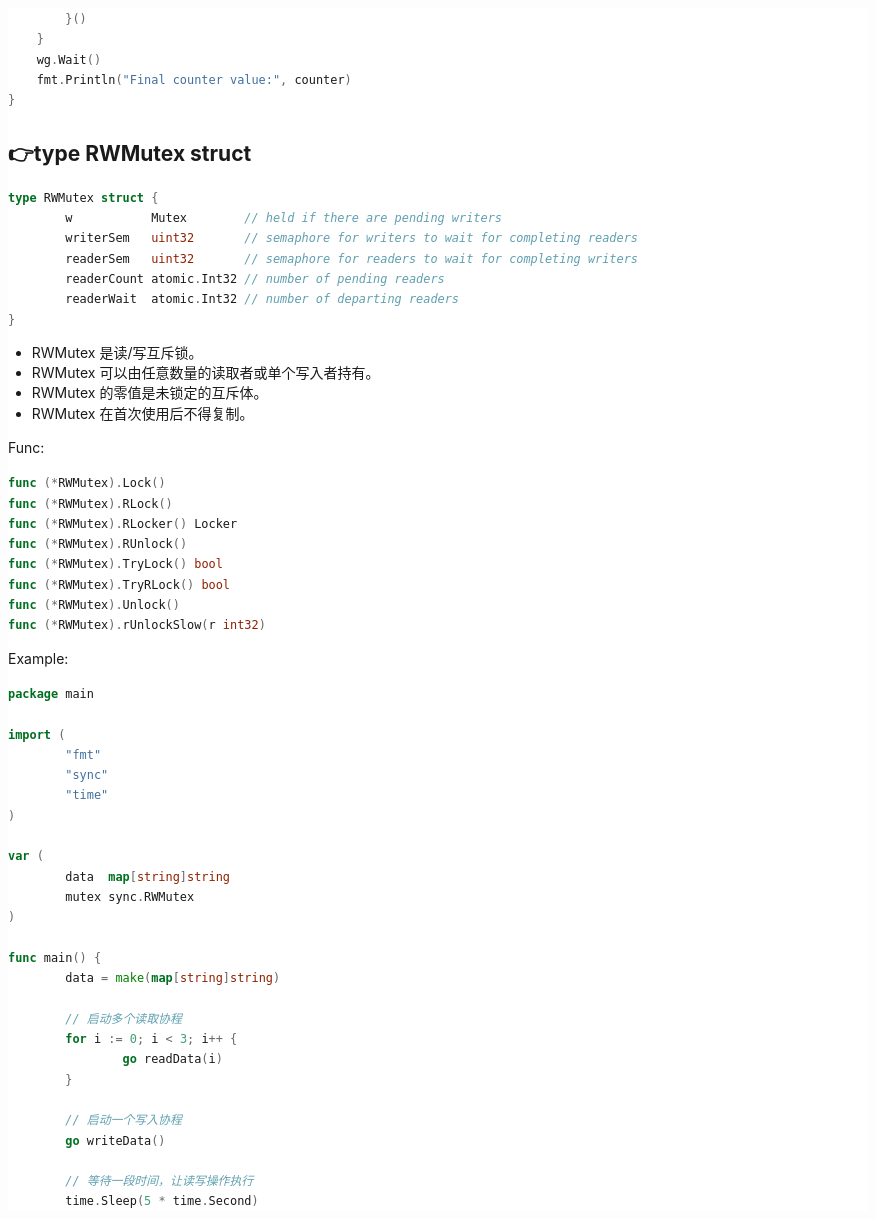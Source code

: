 ```Go
        }()
    }
    wg.Wait()
    fmt.Println("Final counter value:", counter)
}
```

## :point_right:type RWMutex struct

```Go
type RWMutex struct {
        w           Mutex        // held if there are pending writers
        writerSem   uint32       // semaphore for writers to wait for completing readers
        readerSem   uint32       // semaphore for readers to wait for completing writers
        readerCount atomic.Int32 // number of pending readers
        readerWait  atomic.Int32 // number of departing readers
}
```

- RWMutex 是读/写互斥锁。
- RWMutex 可以由任意数量的读取者或单个写入者持有。
- RWMutex 的零值是未锁定的互斥体。
- RWMutex 在首次使用后不得复制。

Func:

```Go
func (*RWMutex).Lock()
func (*RWMutex).RLock()
func (*RWMutex).RLocker() Locker
func (*RWMutex).RUnlock()
func (*RWMutex).TryLock() bool
func (*RWMutex).TryRLock() bool
func (*RWMutex).Unlock()
func (*RWMutex).rUnlockSlow(r int32)
```

Example:

```Go
package main

import (
        "fmt"
        "sync"
        "time"
)

var (
        data  map[string]string
        mutex sync.RWMutex
)

func main() {
        data = make(map[string]string)

        // 启动多个读取协程
        for i := 0; i < 3; i++ {
                go readData(i)
        }

        // 启动一个写入协程
        go writeData()

        // 等待一段时间，让读写操作执行
        time.Sleep(5 * time.Second)
```